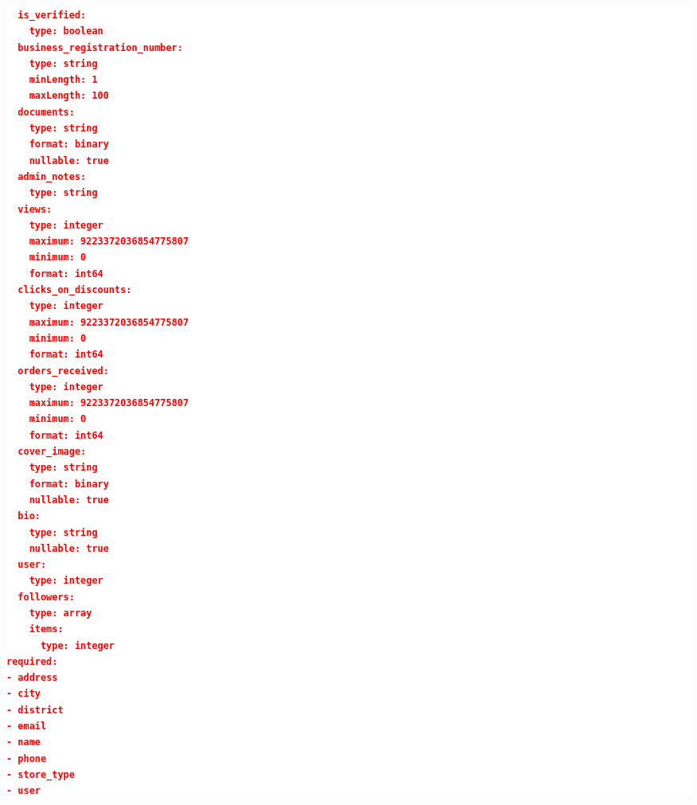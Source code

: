 ```json
  is_verified:
    type: boolean
  business_registration_number:
    type: string
    minLength: 1
    maxLength: 100
  documents:
    type: string
    format: binary
    nullable: true
  admin_notes:
    type: string
  views:
    type: integer
    maximum: 9223372036854775807
    minimum: 0
    format: int64
  clicks_on_discounts:
    type: integer
    maximum: 9223372036854775807
    minimum: 0
    format: int64
  orders_received:
    type: integer
    maximum: 9223372036854775807
    minimum: 0
    format: int64
  cover_image:
    type: string
    format: binary
    nullable: true
  bio:
    type: string
    nullable: true
  user:
    type: integer
  followers:
    type: array
    items:
      type: integer
required:
- address
- city
- district
- email
- name
- phone
- store_type
- user

```
